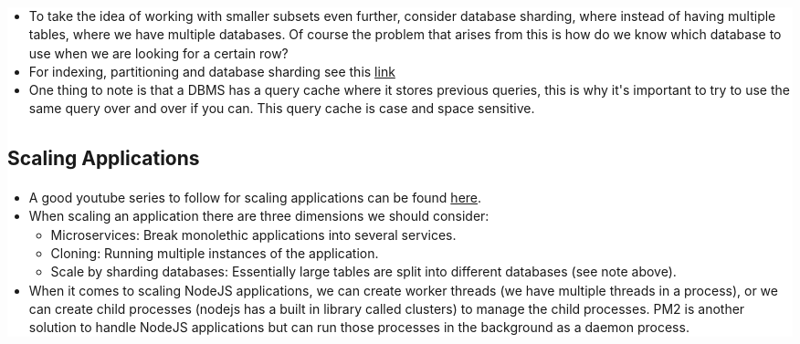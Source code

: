 - To take the idea of working with smaller subsets even further, consider database sharding, where instead of having multiple tables, where we have multiple databases. Of course the problem that arises from this is how do we know which database to use when we are looking for a certain row?
- For indexing, partitioning and database sharding see this [link](https://www.youtube.com/watch?v=wj7KEMEkMUE&t=674s)
- One thing to note is that a DBMS has a query cache where it stores previous queries, this is why it's important to try to use the same query over and over if you can. This query cache is case and space sensitive.
 
## Scaling Applications
- A good youtube series to follow for scaling applications can be found [here](https://www.youtube.com/watch?v=RCyR5_9djik&list=PLrwNNiB6YOA3xc1dfQpHuaU8HsKxkEgiQ&index=1).
- When scaling an application there are three dimensions we should consider:
  - Microservices: Break monolethic applications into several services.
  - Cloning: Running multiple instances of the application.
  - Scale by sharding databases: Essentially large tables are split into different databases (see note above).
- When it comes to scaling NodeJS applications, we can create worker threads (we have multiple threads in a process), or we can create child processes (nodejs has a built in library called clusters) to manage the child processes. PM2 is another solution to handle NodeJS applications but can run those processes in the background as a daemon process.



